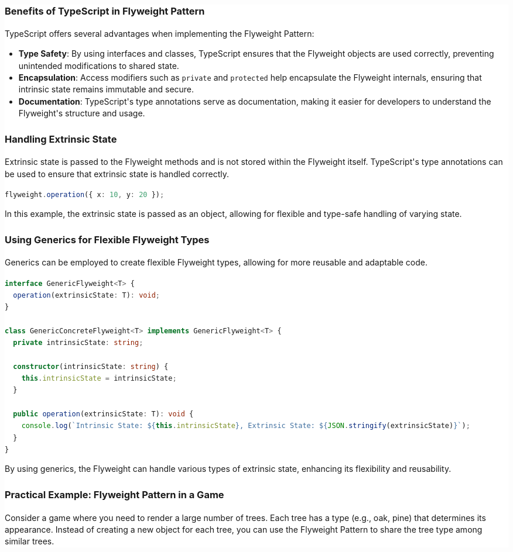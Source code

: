 ### Benefits of TypeScript in Flyweight Pattern

TypeScript offers several advantages when implementing the Flyweight Pattern:

- **Type Safety**: By using interfaces and classes, TypeScript ensures that the Flyweight objects are used correctly, preventing unintended modifications to shared state.
- **Encapsulation**: Access modifiers such as `private` and `protected` help encapsulate the Flyweight internals, ensuring that intrinsic state remains immutable and secure.
- **Documentation**: TypeScript's type annotations serve as documentation, making it easier for developers to understand the Flyweight's structure and usage.

### Handling Extrinsic State

Extrinsic state is passed to the Flyweight methods and is not stored within the Flyweight itself. TypeScript's type annotations can be used to ensure that extrinsic state is handled correctly.

```typescript
flyweight.operation({ x: 10, y: 20 });
```

In this example, the extrinsic state is passed as an object, allowing for flexible and type-safe handling of varying state.

### Using Generics for Flexible Flyweight Types

Generics can be employed to create flexible Flyweight types, allowing for more reusable and adaptable code.

```typescript
interface GenericFlyweight<T> {
  operation(extrinsicState: T): void;
}

class GenericConcreteFlyweight<T> implements GenericFlyweight<T> {
  private intrinsicState: string;

  constructor(intrinsicState: string) {
    this.intrinsicState = intrinsicState;
  }

  public operation(extrinsicState: T): void {
    console.log(`Intrinsic State: ${this.intrinsicState}, Extrinsic State: ${JSON.stringify(extrinsicState)}`);
  }
}
```

By using generics, the Flyweight can handle various types of extrinsic state, enhancing its flexibility and reusability.

### Practical Example: Flyweight Pattern in a Game

Consider a game where you need to render a large number of trees. Each tree has a type (e.g., oak, pine) that determines its appearance. Instead of creating a new object for each tree, you can use the Flyweight Pattern to share the tree type among similar trees.

